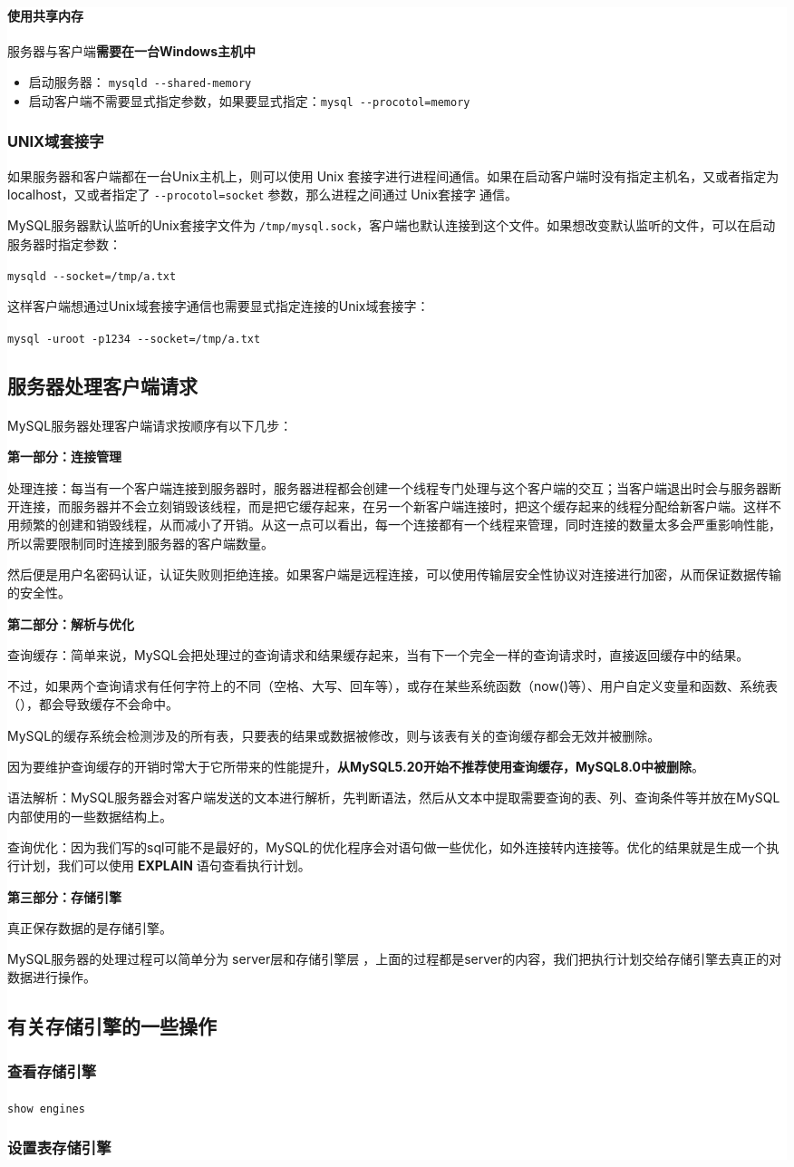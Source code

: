 #### 使用共享内存

服务器与客户端**需要在一台Windows主机中**

- 启动服务器： `mysqld --shared-memory`
- 启动客户端不需要显式指定参数，如果要显式指定：`mysql --procotol=memory`

### UNIX域套接字

如果服务器和客户端都在一台Unix主机上，则可以使用 Unix 套接字进行进程间通信。如果在启动客户端时没有指定主机名，又或者指定为localhost，又或者指定了 `--procotol=socket` 参数，那么进程之间通过 Unix套接字 通信。

MySQL服务器默认监听的Unix套接字文件为 `/tmp/mysql.sock`，客户端也默认连接到这个文件。如果想改变默认监听的文件，可以在启动服务器时指定参数：

`mysqld --socket=/tmp/a.txt`

这样客户端想通过Unix域套接字通信也需要显式指定连接的Unix域套接字：

`mysql -uroot -p1234 --socket=/tmp/a.txt`

## 服务器处理客户端请求

MySQL服务器处理客户端请求按顺序有以下几步：

**第一部分：连接管理**

处理连接：每当有一个客户端连接到服务器时，服务器进程都会创建一个线程专门处理与这个客户端的交互；当客户端退出时会与服务器断开连接，而服务器并不会立刻销毁该线程，而是把它缓存起来，在另一个新客户端连接时，把这个缓存起来的线程分配给新客户端。这样不用频繁的创建和销毁线程，从而减小了开销。从这一点可以看出，每一个连接都有一个线程来管理，同时连接的数量太多会严重影响性能，所以需要限制同时连接到服务器的客户端数量。

然后便是用户名密码认证，认证失败则拒绝连接。如果客户端是远程连接，可以使用传输层安全性协议对连接进行加密，从而保证数据传输的安全性。

**第二部分：解析与优化**

查询缓存：简单来说，MySQL会把处理过的查询请求和结果缓存起来，当有下一个完全一样的查询请求时，直接返回缓存中的结果。

不过，如果两个查询请求有任何字符上的不同（空格、大写、回车等），或存在某些系统函数（now()等）、用户自定义变量和函数、系统表（），都会导致缓存不会命中。

MySQL的缓存系统会检测涉及的所有表，只要表的结果或数据被修改，则与该表有关的查询缓存都会无效并被删除。

因为要维护查询缓存的开销时常大于它所带来的性能提升，**从MySQL5.20开始不推荐使用查询缓存，MySQL8.0中被删除**。

语法解析：MySQL服务器会对客户端发送的文本进行解析，先判断语法，然后从文本中提取需要查询的表、列、查询条件等并放在MySQL内部使用的一些数据结构上。

查询优化：因为我们写的sql可能不是最好的，MySQL的优化程序会对语句做一些优化，如外连接转内连接等。优化的结果就是生成一个执行计划，我们可以使用 **EXPLAIN** 语句查看执行计划。

**第三部分：存储引擎**

真正保存数据的是存储引擎。

MySQL服务器的处理过程可以简单分为 server层和存储引擎层 ，上面的过程都是server的内容，我们把执行计划交给存储引擎去真正的对数据进行操作。

## 有关存储引擎的一些操作

### 查看存储引擎

`show engines`

### 设置表存储引擎
